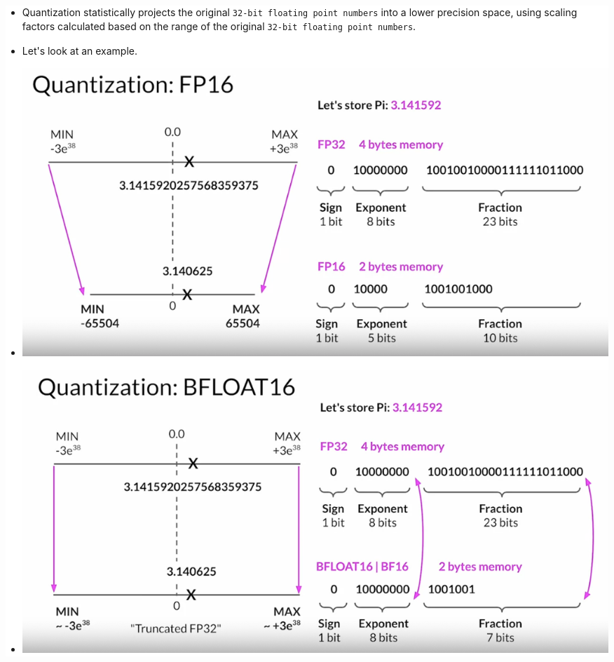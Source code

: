 - Quantization statistically projects the original `32-bit floating point numbers` into a lower precision space, using scaling factors calculated based on the range of the original `32-bit floating point numbers`.

- Let's look at an example.
- ![Screenshot 2024-05-01 at 12.05.48](/assets/img/Screenshot%202024-05-01%20at%2012.05.48.png)
- ![Screenshot 2024-05-01 at 12.06.14](/assets/img/Screenshot%202024-05-01%20at%2012.06.14.png)